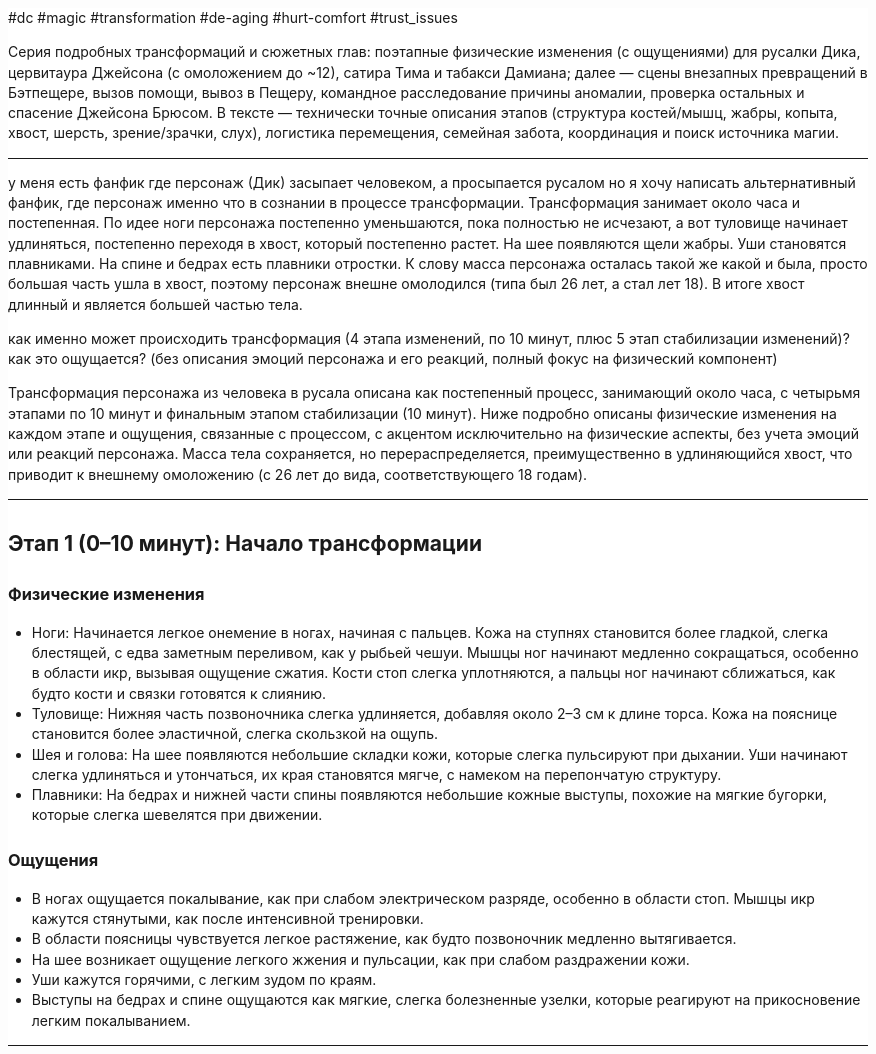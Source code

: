 #dc #magic #transformation #de-aging #hurt-comfort #trust_issues

Серия подробных трансформаций и сюжетных глав: поэтапные физические изменения (с ощущениями) для русалки Дика, цервитаура Джейсона (с омоложением до ~12), сатира Тима и табакси Дамиана; далее — сцены внезапных превращений в Бэтпещере, вызов помощи, вывоз в Пещеру, командное расследование причины аномалии, проверка остальных и спасение Джейсона Брюсом. В тексте — технически точные описания этапов (структура костей/мышц, жабры, копыта, хвост, шерсть, зрение/зрачки, слух), логистика перемещения, семейная забота, координация и поиск источника магии.

---
у меня есть фанфик где персонаж (Дик) засыпает человеком, а просыпается русалом но я хочу написать альтернативный фанфик, где персонаж именно что в сознании в процессе трансформации. Трансформация занимает около часа и постепенная. По идее ноги персонажа постепенно уменьшаются, пока полностью не исчезают, а вот туловище начинает удлиняться, постепенно переходя в хвост, который постепенно растет. На шее появляются щели жабры. Уши становятся плавниками. На спине и бедрах есть плавники отростки. К слову масса персонажа осталась такой же какой и была, просто большая часть ушла в хвост, поэтому персонаж внешне омолодился (типа был 26 лет, а стал лет 18). В итоге хвост длинный и является большей частью тела.

как именно может происходить трансформация (4 этапа изменений, по 10 минут, плюс 5 этап стабилизации изменений)? как это ощущается? (без описания эмоций персонажа и его реакций, полный фокус на физический компонент)

Трансформация персонажа из человека в русала описана как постепенный процесс, занимающий около часа, с четырьмя этапами по 10 минут и финальным этапом стабилизации (10 минут). Ниже подробно описаны физические изменения на каждом этапе и ощущения, связанные с процессом, с акцентом исключительно на физические аспекты, без учета эмоций или реакций персонажа. Масса тела сохраняется, но перераспределяется, преимущественно в удлиняющийся хвост, что приводит к внешнему омоложению (с 26 лет до вида, соответствующего 18 годам).

---

## Этап 1 (0–10 минут): Начало трансформации

### Физические изменения

- Ноги: Начинается легкое онемение в ногах, начиная с пальцев. Кожа на ступнях становится более гладкой, слегка блестящей, с едва заметным переливом, как у рыбьей чешуи. Мышцы ног начинают медленно сокращаться, особенно в области икр, вызывая ощущение сжатия. Кости стоп слегка уплотняются, а пальцы ног начинают сближаться, как будто кости и связки готовятся к слиянию.
- Туловище: Нижняя часть позвоночника слегка удлиняется, добавляя около 2–3 см к длине торса. Кожа на пояснице становится более эластичной, слегка скользкой на ощупь.
- Шея и голова: На шее появляются небольшие складки кожи, которые слегка пульсируют при дыхании. Уши начинают слегка удлиняться и утончаться, их края становятся мягче, с намеком на перепончатую структуру.
- Плавники: На бедрах и нижней части спины появляются небольшие кожные выступы, похожие на мягкие бугорки, которые слегка шевелятся при движении.

### Ощущения

- В ногах ощущается покалывание, как при слабом электрическом разряде, особенно в области стоп. Мышцы икр кажутся стянутыми, как после интенсивной тренировки.
- В области поясницы чувствуется легкое растяжение, как будто позвоночник медленно вытягивается.
- На шее возникает ощущение легкого жжения и пульсации, как при слабом раздражении кожи.
- Уши кажутся горячими, с легким зудом по краям.
- Выступы на бедрах и спине ощущаются как мягкие, слегка болезненные узелки, которые реагируют на прикосновение легким покалыванием.

---